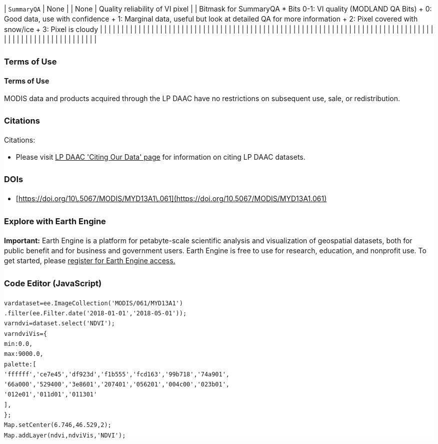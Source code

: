 | `SummaryQA` | None |  | None | Quality reliability of VI pixel |
| Bitmask for SummaryQA * Bits 0\-1: VI quality (MODLAND QA Bits) 	+ 0: Good data, use with confidence 	+ 1: Marginal data, useful but look at detailed QA for more information 	+ 2: Pixel covered with snow/ice 	+ 3: Pixel is cloudy | | | | | | | | | | | | | | | | | | | | | | | | | | | | | | | | | | | | | | | | | | | | | | | | | | | | | | | | | | | | | | | | | | | | | | | | | | | | | | | | | | | | | | | | | | | | | | | | | | | |




### Terms of Use


**Terms of Use**


MODIS data and products acquired through the LP DAAC
have no restrictions on subsequent use, sale, or redistribution.




### Citations



Citations:
* Please visit [LP DAAC 'Citing Our Data' page](https://lpdaac.usgs.gov/citing_our_data)
for information on citing LP DAAC datasets.





### DOIs


* [https://doi.org/10\.5067/MODIS/MYD13A1\.061](https://doi.org/10.5067/MODIS/MYD13A1.061)




### Explore with Earth Engine


**Important:** 
 Earth Engine is a platform for petabyte\-scale scientific analysis and visualization of
 geospatial datasets, both for public benefit and for business and government users.
 Earth Engine is free to use for research, education, and nonprofit use. To get started, please
 [register for Earth Engine access.](https://console.cloud.google.com/earth-engine)



### Code Editor (JavaScript)



```
vardataset=ee.ImageCollection('MODIS/061/MYD13A1')
.filter(ee.Filter.date('2018-01-01','2018-05-01'));
varndvi=dataset.select('NDVI');
varndviVis={
min:0.0,
max:9000.0,
palette:[
'ffffff','ce7e45','df923d','f1b555','fcd163','99b718','74a901',
'66a000','529400','3e8601','207401','056201','004c00','023b01',
'012e01','011d01','011301'
],
};
Map.setCenter(6.746,46.529,2);
Map.addLayer(ndvi,ndviVis,'NDVI');
```
